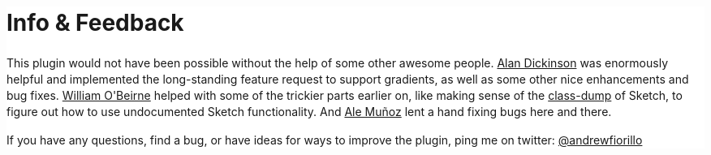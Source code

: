 # Info & Feedback

This plugin would not have been possible without the help of some other awesome people. <a href="https://github.com/alandickinson" target="_blank">Alan Dickinson</a> was enormously helpful and implemented the long-standing feature request to support gradients, as well as some other nice enhancements and bug fixes. <a href="https://twitter.com/wbobeirne" target="_blank">William O'Beirne</a> helped with some of the trickier parts earlier on, like making sense of the <a href="http://stevenygard.com/projects/class-dump/" target="_blank">class-dump</a> of Sketch, to figure out how to use undocumented Sketch functionality. And <a href="https://github.com/bomberstudios" target="_blank">Ale Muñoz</a> lent a hand fixing bugs here and there.

If you have any questions, find a bug, or have ideas for ways to improve the plugin, ping me on twitter: <a href="https://twitter.com/AndrewFiorillo" target="_blank">@andrewfiorillo</a>